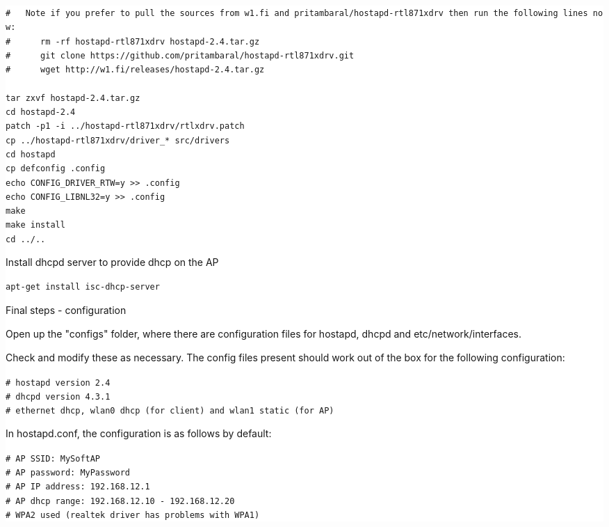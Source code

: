     #   Note if you prefer to pull the sources from w1.fi and pritambaral/hostapd-rtl871xdrv then run the following lines now:
    #      rm -rf hostapd-rtl871xdrv hostapd-2.4.tar.gz
    #      git clone https://github.com/pritambaral/hostapd-rtl871xdrv.git
    #      wget http://w1.fi/releases/hostapd-2.4.tar.gz

    tar zxvf hostapd-2.4.tar.gz
    cd hostapd-2.4
    patch -p1 -i ../hostapd-rtl871xdrv/rtlxdrv.patch
    cp ../hostapd-rtl871xdrv/driver_* src/drivers
    cd hostapd
    cp defconfig .config
    echo CONFIG_DRIVER_RTW=y >> .config
    echo CONFIG_LIBNL32=y >> .config
    make
    make install
    cd ../..

Install dhcpd server to provide dhcp on the AP

    apt-get install isc-dhcp-server

Final steps - configuration

Open up the "configs" folder, where there are configuration files for hostapd, dhcpd and etc/network/interfaces.

Check and modify these as necessary.  The config files present should  work out of the box for the following configuration:

    # hostapd version 2.4
    # dhcpd version 4.3.1 
    # ethernet dhcp, wlan0 dhcp (for client) and wlan1 static (for AP)

In hostapd.conf, the configuration is as follows by default:

    # AP SSID: MySoftAP
    # AP password: MyPassword
    # AP IP address: 192.168.12.1
    # AP dhcp range: 192.168.12.10 - 192.168.12.20
    # WPA2 used (realtek driver has problems with WPA1)
